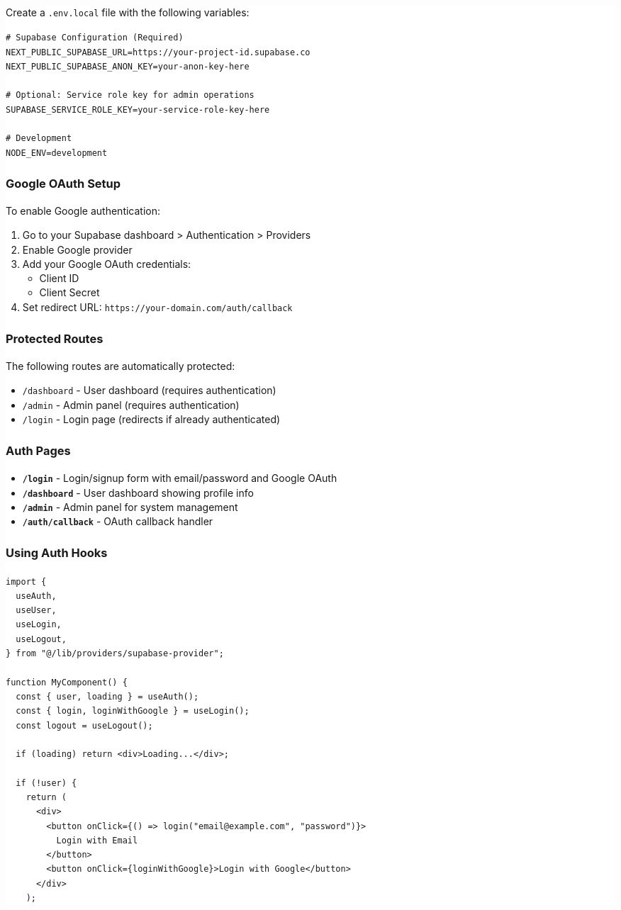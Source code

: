 Create a `.env.local` file with the following variables:

```env
# Supabase Configuration (Required)
NEXT_PUBLIC_SUPABASE_URL=https://your-project-id.supabase.co
NEXT_PUBLIC_SUPABASE_ANON_KEY=your-anon-key-here

# Optional: Service role key for admin operations
SUPABASE_SERVICE_ROLE_KEY=your-service-role-key-here

# Development
NODE_ENV=development
```

### Google OAuth Setup

To enable Google authentication:

1. Go to your Supabase dashboard > Authentication > Providers
2. Enable Google provider
3. Add your Google OAuth credentials:
   - Client ID
   - Client Secret
4. Set redirect URL: `https://your-domain.com/auth/callback`

### Protected Routes

The following routes are automatically protected:

- `/dashboard` - User dashboard (requires authentication)
- `/admin` - Admin panel (requires authentication)
- `/login` - Login page (redirects if already authenticated)

### Auth Pages

- **`/login`** - Login/signup form with email/password and Google OAuth
- **`/dashboard`** - User dashboard showing profile info
- **`/admin`** - Admin panel for system management
- **`/auth/callback`** - OAuth callback handler

### Using Auth Hooks

```tsx
import {
  useAuth,
  useUser,
  useLogin,
  useLogout,
} from "@/lib/providers/supabase-provider";

function MyComponent() {
  const { user, loading } = useAuth();
  const { login, loginWithGoogle } = useLogin();
  const logout = useLogout();

  if (loading) return <div>Loading...</div>;

  if (!user) {
    return (
      <div>
        <button onClick={() => login("email@example.com", "password")}>
          Login with Email
        </button>
        <button onClick={loginWithGoogle}>Login with Google</button>
      </div>
    );
```